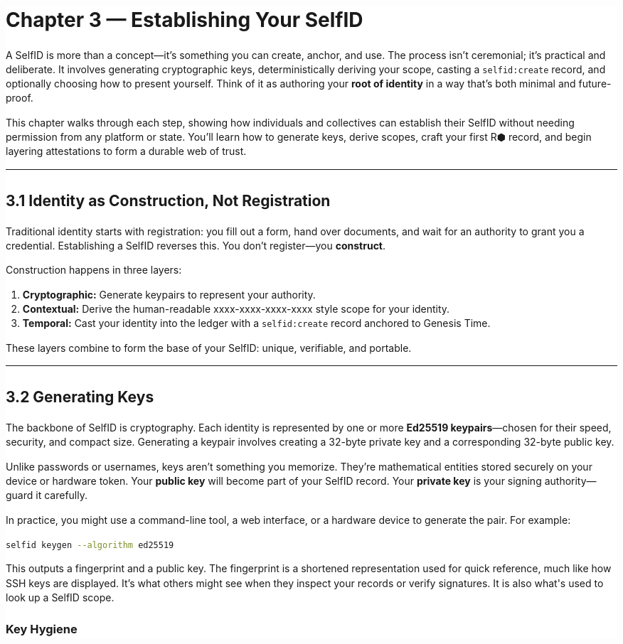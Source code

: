 # **Chapter 3 — Establishing Your SelfID**

A SelfID is more than a concept—it’s something you can create, anchor, and use. The process isn’t ceremonial; it’s practical and deliberate. It involves generating cryptographic keys, deterministically deriving your scope, casting a `selfid:create` record, and optionally choosing how to present yourself. Think of it as authoring your **root of identity** in a way that’s both minimal and future-proof.

This chapter walks through each step, showing how individuals and collectives can establish their SelfID without needing permission from any platform or state. You’ll learn how to generate keys, derive scopes, craft your first R⬢ record, and begin layering attestations to form a durable web of trust.

---

## **3.1 Identity as Construction, Not Registration**

Traditional identity starts with registration: you fill out a form, hand over documents, and wait for an authority to grant you a credential. Establishing a SelfID reverses this. You don’t register—you **construct**.

Construction happens in three layers:

1. **Cryptographic:** Generate keypairs to represent your authority.
2. **Contextual:** Derive the human-readable xxxx-xxxx-xxxx-xxxx style scope for your identity.
3. **Temporal:** Cast your identity into the ledger with a `selfid:create` record anchored to Genesis Time.

These layers combine to form the base of your SelfID: unique, verifiable, and portable.

---

## **3.2 Generating Keys**

The backbone of SelfID is cryptography. Each identity is represented by one or more **Ed25519 keypairs**—chosen for their speed, security, and compact size. Generating a keypair involves creating a 32-byte private key and a corresponding 32-byte public key.

Unlike passwords or usernames, keys aren’t something you memorize. They’re mathematical entities stored securely on your device or hardware token. Your **public key** will become part of your SelfID record. Your **private key** is your signing authority—guard it carefully.

In practice, you might use a command-line tool, a web interface, or a hardware device to generate the pair. For example:

```bash
selfid keygen --algorithm ed25519
```

This outputs a fingerprint and a public key. The fingerprint is a shortened representation used for quick reference, much like how SSH keys are displayed. It’s what others might see when they inspect your records or verify signatures. It is also what's used to look up a SelfID scope.

### Key Hygiene
